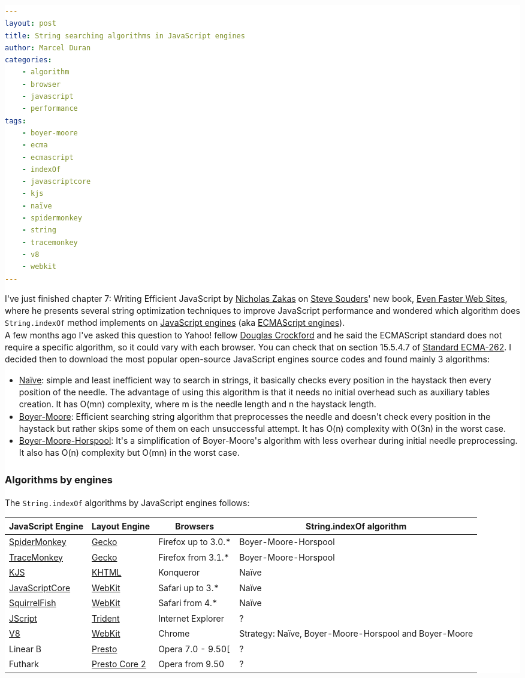 ```yaml
--- 
layout: post
title: String searching algorithms in JavaScript engines
author: Marcel Duran
categories:
    - algorithm
    - browser
    - javascript
    - performance
tags:
    - boyer-moore
    - ecma
    - ecmascript
    - indexOf
    - javascriptcore
    - kjs
    - naïve
    - spidermonkey
    - string
    - tracemonkey
    - v8
    - webkit
---
```

I've just finished chapter 7: Writing Efficient JavaScript by [Nicholas Zakas][1] on [Steve Souders][2]' new book, [Even Faster Web Sites][3], where he presents several string optimization techniques to improve JavaScript performance and wondered which algorithm does `String.indexOf` method implements on [JavaScript engines][4] (aka [ECMAScript engines][5]).  
A few months ago I've asked this question to Yahoo! fellow [Douglas Crockford][6] and he said the ECMAScript standard does not require a specific algorithm, so it could vary with each browser. You can check that on section 15.5.4.7 of [Standard ECMA-262][7]. I decided then to download the most popular open-source JavaScript engines source codes and found mainly 3 algorithms:
 
*   [Naïve][8]: simple and least inefficient way to search in strings, it basically checks every position in the haystack then every position of the needle. The advantage of using this algorithm is that it needs no initial overhead such as auxiliary tables creation. It has O(mn) complexity, where m is the needle length and n the haystack length.
*   [Boyer-Moore][9]: Efficient searching string algorithm that preprocesses the needle and doesn't check every position in the haystack but rather skips some of them on each unsuccessful attempt. It has O(n) complexity with O(3n) in the worst case.
*   [Boyer-Moore-Horspool][10]: It's a simplification of Boyer-Moore's algorithm with less overhear during initial needle preprocessing. It also has O(n) complexity but O(mn) in the worst case.

### Algorithms by engines
The `String.indexOf` algorithms by JavaScript engines follows:

| JavaScript Engine   | Layout Engine       | Browsers            | String.indexOf algorithm                               |
| ------------------- | ------------------- | ------------------- | ------------------------------------------------------ |
| [SpiderMonkey][12]  | [Gecko][13]         | Firefox up to 3.0.\*| Boyer-Moore-Horspool                                   |
| [TraceMonkey][14]   | [Gecko][13]         | Firefox from 3.1.\* | Boyer-Moore-Horspool                                   |
| [KJS][15]           | [KHTML][16]         | Konqueror           | Naïve                                                  |
| [JavaScriptCore][17]| [WebKit][18]        | Safari up to 3.\*   | Naïve                                                  |
| [SquirrelFish][19]  | [WebKit][18]        | Safari from 4.\*    | Naïve                                                  |
| [JScript][20]       | [Trident][21]       | Internet Explorer   | ?                                                      |
| [V8][22]            | [WebKit][18]        | Chrome              | Strategy: Naïve, Boyer-Moore-Horspool and Boyer-Moore  |
| Linear B            | [Presto][23]        | Opera 7.0 - 9.50\[  | ?                                                      |
| Futhark             | [Presto Core 2][24] | Opera from 9.50     | ?                                                      |

 [1]: http://www.nczonline.net/
 [2]: http://stevesouders.com/
 [3]: http://www.javascriptrules.com/books/#stevesouders-evenfaster
 [4]: http://en.wikipedia.org/wiki/JavaScript_engine
 [5]: http://en.wikipedia.org/wiki/List_of_ECMAScript_engines
 [6]: http://crockford.com/
 [7]: http://www.ecma-international.org/publications/standards/Ecma-262.htm
 [8]: http://en.wikipedia.org/wiki/String_searching_algorithm#Na.C3.AFve_string_search
 [9]: http://en.wikipedia.org/wiki/Boyer_moore
 [10]: http://en.wikipedia.org/wiki/Boyer-Moore-Horspool_algorithm
 [11]: http://sandbox.javascriptrules.com/indexof/
 [12]: https://developer.mozilla.org/en/SpiderMonkey
 [13]: http://www.mozilla.org/newlayout/
 [14]: https://wiki.mozilla.org/JavaScript:TraceMonkey
 [15]: http://api.kde.org/4.0-api/kdelibs-apidocs/kjs/html/index.html
 [16]: http://www.konqueror.org/features/browser.php
 [17]: http://webkit.org/projects/javascript/
 [18]: http://webkit.org/
 [19]: http://trac.webkit.org/wiki/SquirrelFish
 [20]: http://msdn.microsoft.com/en-us/library/hbxc2t98(VS.85).aspx
 [21]: http://msdn.microsoft.com/en-us/library/aa741317(VS.85).aspx
 [22]: http://code.google.com/p/v8/
 [23]: http://en.wikipedia.org/wiki/Presto_(layout_engine)
 [24]: http://dev.opera.com/articles/view/presto-2-2-and-opera-10-a-first-look/
 [25]: http://www.mozilla.org/rhino/